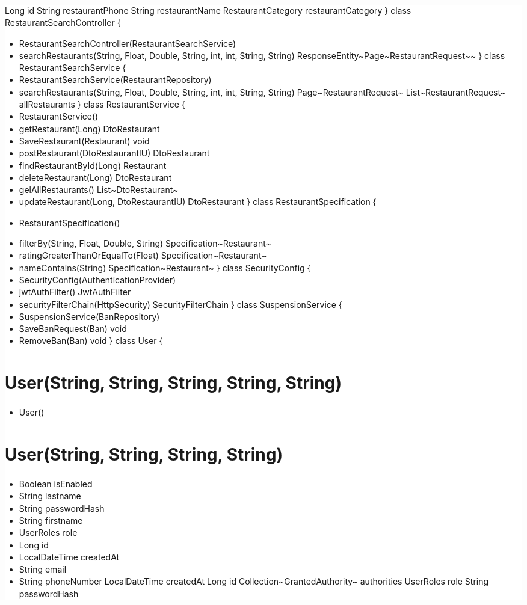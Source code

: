    Long id
   String restaurantPhone
   String restaurantName
   RestaurantCategory restaurantCategory
}
class RestaurantSearchController {
  + RestaurantSearchController(RestaurantSearchService) 
  + searchRestaurants(String, Float, Double, String, int, int, String, String) ResponseEntity~Page~RestaurantRequest~~
}
class RestaurantSearchService {
  + RestaurantSearchService(RestaurantRepository) 
  + searchRestaurants(String, Float, Double, String, int, int, String, String) Page~RestaurantRequest~
   List~RestaurantRequest~ allRestaurants
}
class RestaurantService {
  + RestaurantService() 
  + getRestaurant(Long) DtoRestaurant
  + SaveRestaurant(Restaurant) void
  + postRestaurant(DtoRestaurantIU) DtoRestaurant
  + findRestaurantById(Long) Restaurant
  + deleteRestaurant(Long) DtoRestaurant
  + gelAllRestaurants() List~DtoRestaurant~
  + updateRestaurant(Long, DtoRestaurantIU) DtoRestaurant
}
class RestaurantSpecification {
  - RestaurantSpecification() 
  + filterBy(String, Float, Double, String) Specification~Restaurant~
  + ratingGreaterThanOrEqualTo(Float) Specification~Restaurant~
  + nameContains(String) Specification~Restaurant~
}
class SecurityConfig {
  + SecurityConfig(AuthenticationProvider) 
  + jwtAuthFilter() JwtAuthFilter
  + securityFilterChain(HttpSecurity) SecurityFilterChain
}
class SuspensionService {
  + SuspensionService(BanRepository) 
  + SaveBanRequest(Ban) void
  + RemoveBan(Ban) void
}
class User {
  # User(String, String, String, String, String) 
  + User() 
  # User(String, String, String, String) 
  - Boolean isEnabled
  - String lastname
  - String passwordHash
  - String firstname
  - UserRoles role
  - Long id
  - LocalDateTime createdAt
  - String email
  - String phoneNumber
   LocalDateTime createdAt
   Long id
   Collection~GrantedAuthority~ authorities
   UserRoles role
   String passwordHash